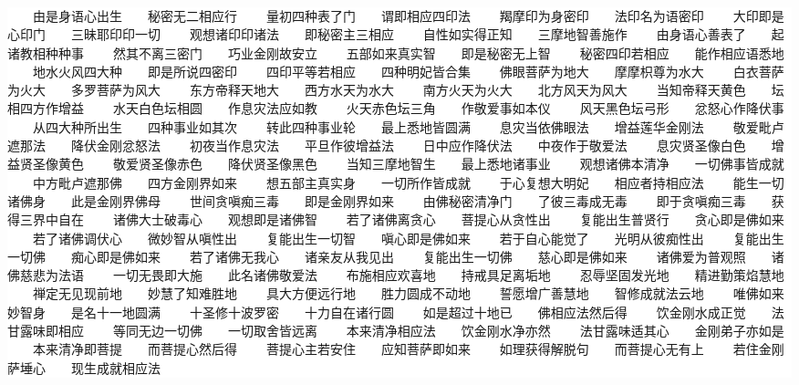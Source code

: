 　　由是身语心出生　　秘密无二相应行
　　量初四种表了门　　谓即相应四印法
　　羯摩印为身密印　　法印名为语密印
　　大印即是心印门　　三昧耶印印一切
　　观想诸印印诸法　　即秘密主三相应
　　自性如实得正知　　三摩地智善施作
　　由身语心善表了　　起诸教相种种事
　　然其不离三密门　　巧业金刚故安立
　　五部如来真实智　　即是秘密无上智
　　秘密四印若相应　　能作相应语悉地
　　地水火风四大种　　即是所说四密印
　　四印平等若相应　　四种明妃皆合集
　　佛眼菩萨为地大　　摩摩枳尊为水大
　　白衣菩萨为火大　　多罗菩萨为风大
　　东方帝释天地大　　西方水天为水大
　　南方火天为火大　　北方风天为风大
　　当知帝释天黄色　　坛相四方作增益
　　水天白色坛相圆　　作息灾法应如教
　　火天赤色坛三角　　作敬爱事如本仪
　　风天黑色坛弓形　　忿怒心作降伏事
　　从四大种所出生　　四种事业如其次
　　转此四种事业轮　　最上悉地皆圆满
　　息灾当依佛眼法　　增益莲华金刚法
　　敬爱毗卢遮那法　　降伏金刚忿怒法
　　初夜当作息灾法　　平旦作彼增益法
　　日中应作降伏法　　中夜作于敬爱法
　　息灾贤圣像白色　　增益贤圣像黄色
　　敬爱贤圣像赤色　　降伏贤圣像黑色
　　当知三摩地智生　　最上悉地诸事业
　　观想诸佛本清净　　一切佛事皆成就
　　中方毗卢遮那佛　　四方金刚界如来
　　想五部主真实身　　一切所作皆成就
　　于心复想大明妃　　相应者持相应法
　　能生一切诸佛身　　此是金刚界佛母
　　世间贪嗔痴三毒　　即是金刚界如来
　　由佛秘密清净门　　了彼三毒成无毒
　　即于贪嗔痴三毒　　获得三界中自在
　　诸佛大士破毒心　　观想即是诸佛智
　　若了诸佛离贪心　　菩提心从贪性出
　　复能出生普贤行　　贪心即是佛如来
　　若了诸佛调伏心　　微妙智从嗔性出
　　复能出生一切智　　嗔心即是佛如来
　　若于自心能觉了　　光明从彼痴性出
　　复能出生一切佛　　痴心即是佛如来
　　若了诸佛无我心　　诸亲友从我见出
　　复能出生一切佛　　慈心即是佛如来
　　诸佛爱为普观照　　诸佛慈悲为法语
　　一切无畏即大施　　此名诸佛敬爱法
　　布施相应欢喜地　　持戒具足离垢地
　　忍辱坚固发光地　　精进勤策焰慧地
　　禅定无见现前地　　妙慧了知难胜地
　　具大方便远行地　　胜力圆成不动地
　　誓愿增广善慧地　　智修成就法云地
　　唯佛如来妙智身　　是名十一地圆满
　　十圣修十波罗密　　十力自在诸行圆
　　如是超过十地已　　佛相应法然后得
　　饮金刚水成正觉　　法甘露味即相应
　　等同无边一切佛　　一切取舍皆远离
　　本来清净相应法　　饮金刚水净亦然
　　法甘露味适其心　　金刚弟子亦如是
　　本来清净即菩提　　而菩提心然后得
　　菩提心主若安住　　应知菩萨即如来
　　如理获得解脱句　　而菩提心无有上
　　若住金刚萨埵心　　现生成就相应法